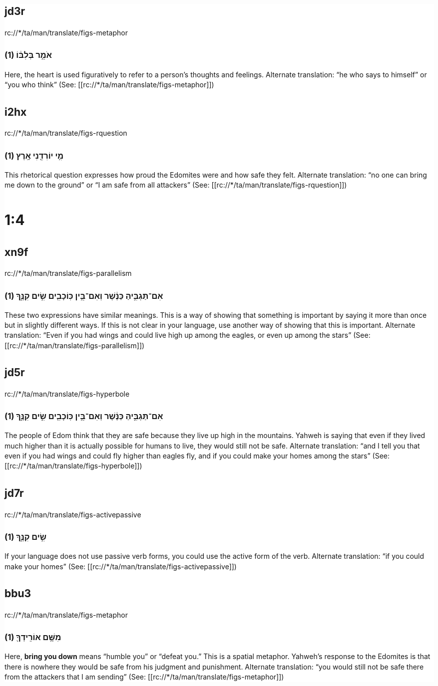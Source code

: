 ## jd3r
rc://*/ta/man/translate/figs-metaphor
### אֹמֵ֣ר בְּ⁠לִבּ֔⁠וֹ (1)
Here, the heart is used figuratively to refer to a person’s thoughts and feelings. Alternate translation: “he who says to himself” or “you who think” (See: [[rc://*/ta/man/translate/figs-metaphor]])

## i2hx
rc://*/ta/man/translate/figs-rquestion
### מִ֥י יוֹרִדֵ֖⁠נִי אָֽרֶץ (1)
This rhetorical question expresses how proud the Edomites were and how safe they felt. Alternate translation: “no one can bring me down to the ground” or “I am safe from all attackers” (See: [[rc://*/ta/man/translate/figs-rquestion]])

# 1:4
## xn9f
rc://*/ta/man/translate/figs-parallelism
### אִם־תַּגְבִּ֣יהַּ כַּ⁠נֶּ֔שֶׁר וְ⁠אִם־בֵּ֥ין כּֽוֹכָבִ֖ים שִׂ֣ים קִנֶּ֑⁠ךָ (1)
These two expressions have similar meanings. This is a way of showing that something is important by saying it more than once but in slightly different ways. If this is not clear in your language, use another way of showing that this is important. Alternate translation: “Even if you had wings and could live high up among the eagles, or even up among the stars” (See: [[rc://*/ta/man/translate/figs-parallelism]])

## jd5r
rc://*/ta/man/translate/figs-hyperbole
### אִם־תַּגְבִּ֣יהַּ כַּ⁠נֶּ֔שֶׁר וְ⁠אִם־בֵּ֥ין כּֽוֹכָבִ֖ים שִׂ֣ים קִנֶּ֑⁠ךָ (1)
The people of Edom think that they are safe because they live up high in the mountains. Yahweh is saying that even if they lived much higher than it is actually possible for humans to live, they would still not be safe. Alternate translation: “and I tell you that even if you had wings and could fly higher than eagles fly, and if you could make your homes among the stars” (See: [[rc://*/ta/man/translate/figs-hyperbole]])

## jd7r
rc://*/ta/man/translate/figs-activepassive
### שִׂ֣ים קִנֶּ֑⁠ךָ (1)
If your language does not use passive verb forms, you could use the active form of the verb. Alternate translation: “if you could make your homes” (See: [[rc://*/ta/man/translate/figs-activepassive]])

## bbu3
rc://*/ta/man/translate/figs-metaphor
### מִ⁠שָּׁ֥ם אוֹרִֽידְ⁠ךָ֖ (1)
Here, **bring you down** means “humble you” or “defeat you.” This is a spatial metaphor. Yahweh’s response to the Edomites is that there is nowhere they would be safe from his judgment and punishment. Alternate translation: “you would still not be safe there from the attackers that I am sending” (See: [[rc://*/ta/man/translate/figs-metaphor]])
